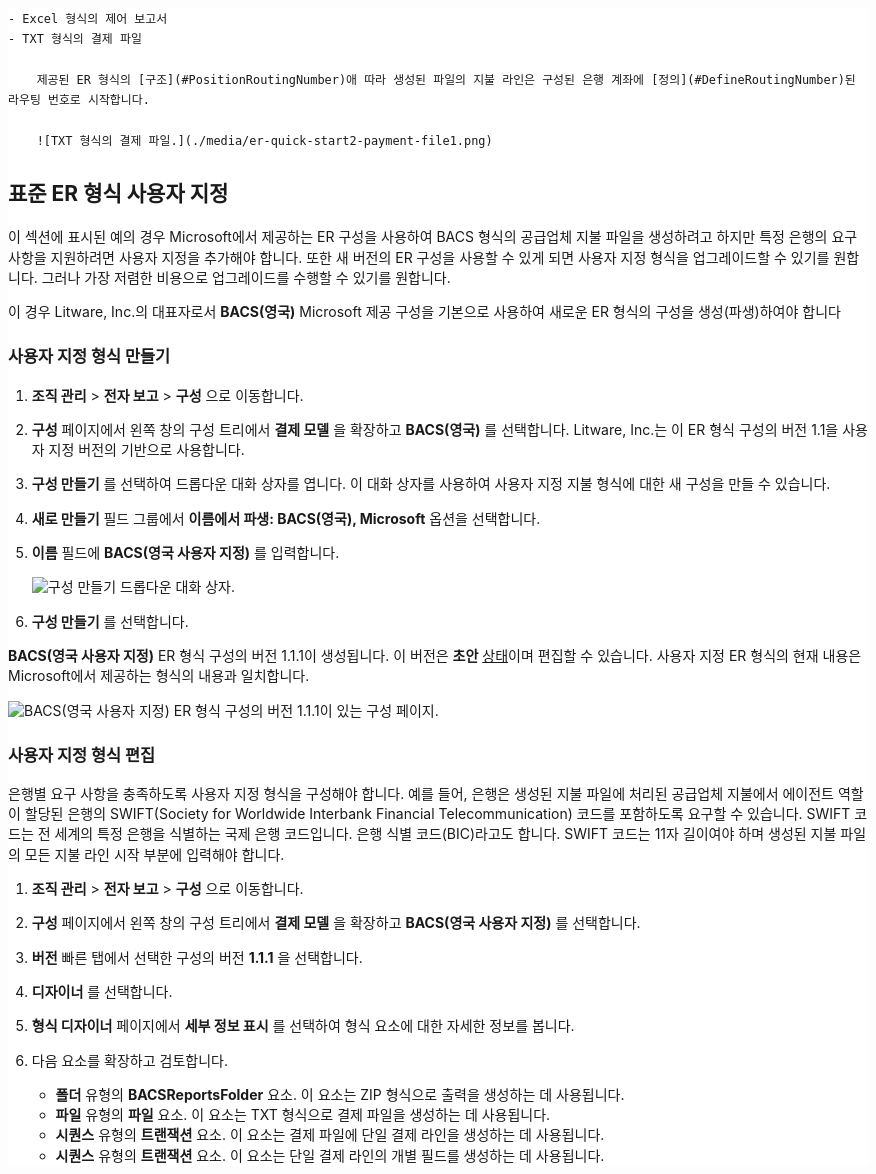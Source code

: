     - Excel 형식의 제어 보고서
    - TXT 형식의 결제 파일

        제공된 ER 형식의 [구조](#PositionRoutingNumber)애 따라 생성된 파일의 지불 라인은 구성된 은행 계좌에 [정의](#DefineRoutingNumber)된 라우팅 번호로 시작합니다.

        ![TXT 형식의 결제 파일.](./media/er-quick-start2-payment-file1.png)

## <a name="customize-the-standard-er-format"></a><a id="CustomizeProvidedFormat"></a>표준 ER 형식 사용자 지정

이 섹션에 표시된 예의 경우 Microsoft에서 제공하는 ER 구성을 사용하여 BACS 형식의 공급업체 지불 파일을 생성하려고 하지만 특정 은행의 요구 사항을 지원하려면 사용자 지정을 추가해야 합니다. 또한 새 버전의 ER 구성을 사용할 수 있게 되면 사용자 지정 형식을 업그레이드할 수 있기를 원합니다. 그러나 가장 저렴한 비용으로 업그레이드를 수행할 수 있기를 원합니다.

이 경우 Litware, Inc.의 대표자로서 **BACS(영국)** Microsoft 제공 구성을 기본으로 사용하여 새로운 ER 형식의 구성을 생성(파생)하여야 합니다

### <a name="create-a-custom-format"></a><a id="DeriveProvidedFormat"></a>사용자 지정 형식 만들기

1. **조직 관리** \> **전자 보고** \> **구성** 으로 이동합니다.
2. **구성** 페이지에서 왼쪽 창의 구성 트리에서 **결제 모델** 을 확장하고 **BACS(영국)** 를 선택합니다. Litware, Inc.는 이 ER 형식 구성의 버전 1.1을 사용자 지정 버전의 기반으로 사용합니다.
3. **구성 만들기** 를 선택하여 드롭다운 대화 상자를 엽니다. 이 대화 상자를 사용하여 사용자 지정 지불 형식에 대한 새 구성을 만들 수 있습니다.
4. **새로 만들기** 필드 그룹에서 **이름에서 파생: BACS(영국), Microsoft** 옵션을 선택합니다.
5. **이름** 필드에 **BACS(영국 사용자 지정)** 를 입력합니다.

    ![구성 만들기 드롭다운 대화 상자.](./media/er-quick-start2-add-derived-format.png)

6. **구성 만들기** 를 선택합니다.

**BACS(영국 사용자 지정)** ER 형식 구성의 버전 1.1.1이 생성됩니다. 이 버전은 **초안** [상태](general-electronic-reporting.md#component-versioning)이며 편집할 수 있습니다. 사용자 지정 ER 형식의 현재 내용은 Microsoft에서 제공하는 형식의 내용과 일치합니다.

![BACS(영국 사용자 지정) ER 형식 구성의 버전 1.1.1이 있는 구성 페이지.](./media/er-quick-start2-derived-format-configuration1.png)

### <a name="edit-a-custom-format"></a><a id="ConfigureDerivedFormat"></a>사용자 지정 형식 편집

은행별 요구 사항을 충족하도록 사용자 지정 형식을 구성해야 합니다. 예를 들어, 은행은 생성된 지불 파일에 처리된 공급업체 지불에서 에이전트 역할이 할당된 은행의 SWIFT(Society for Worldwide Interbank Financial Telecommunication) 코드를 포함하도록 요구할 수 있습니다. SWIFT 코드는 전 세계의 특정 은행을 식별하는 국제 은행 코드입니다. 은행 식별 코드(BIC)라고도 합니다. SWIFT 코드는 11자 길이여야 하며 생성된 지불 파일의 모든 지불 라인 시작 부분에 입력해야 합니다.

1. **조직 관리** \> **전자 보고** \> **구성** 으로 이동합니다.
2. **구성** 페이지에서 왼쪽 창의 구성 트리에서 **결제 모델** 을 확장하고 **BACS(영국 사용자 지정)** 를 선택합니다.
3. **버전** 빠른 탭에서 선택한 구성의 버전 **1.1.1** 을 선택합니다.
4. **디자이너** 를 선택합니다.
5. **형식 디자이너** 페이지에서 **세부 정보 표시** 를 선택하여 형식 요소에 대한 자세한 정보를 봅니다.
6. 다음 요소를 확장하고 검토합니다.

    - **폴더** 유형의 **BACSReportsFolder** 요소. 이 요소는 ZIP 형식으로 출력을 생성하는 데 사용됩니다.
    - **파일** 유형의 **파일** 요소. 이 요소는 TXT 형식으로 결제 파일을 생성하는 데 사용됩니다.
    - **시퀀스** 유형의 **트랜잭션** 요소. 이 요소는 결제 파일에 단일 결제 라인을 생성하는 데 사용됩니다.
    - **시퀀스** 유형의 **트랜잭션** 요소. 이 요소는 단일 결제 라인의 개별 필드를 생성하는 데 사용됩니다.
